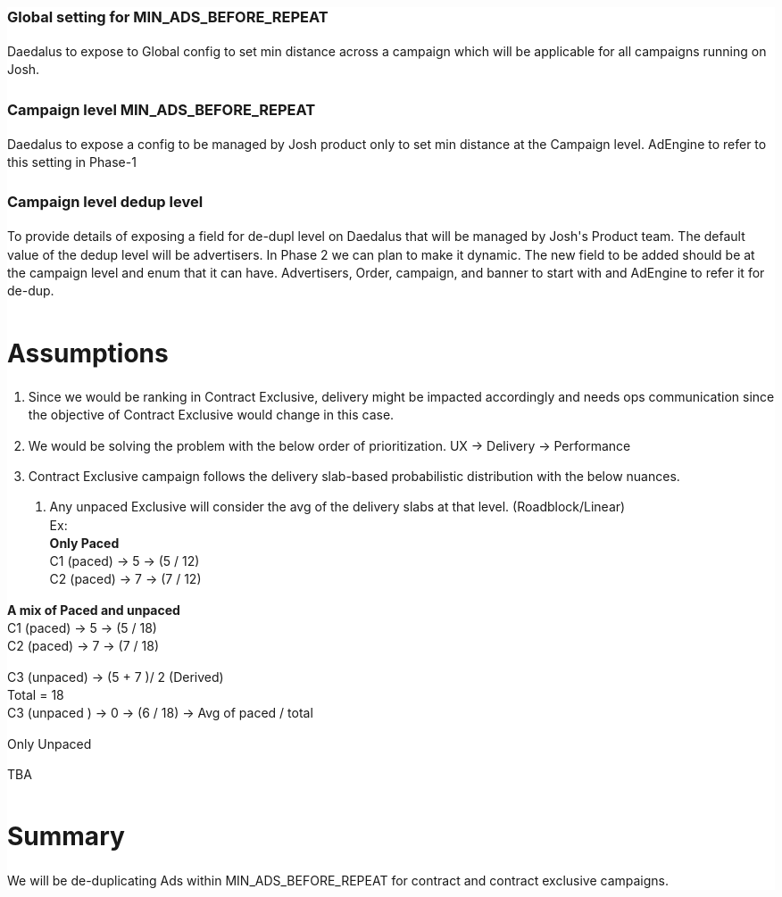 ### Global setting for MIN_ADS_BEFORE_REPEAT

Daedalus to expose to Global config to set min distance across a
campaign which will be applicable for all campaigns running on Josh.

### Campaign level MIN_ADS_BEFORE_REPEAT

Daedalus to expose a config to be managed by Josh product only to set
min distance at the Campaign level. AdEngine to refer to this setting in
Phase-1

### Campaign level dedup level

To provide details of exposing a field for de-dupl level on Daedalus
that will be managed by Josh's Product team. The default value of the
dedup level will be advertisers. In Phase 2 we can plan to make it
dynamic. The new field to be added should be at the campaign level and
enum that it can have. Advertisers, Order, campaign, and banner to start
with and AdEngine to refer it for de-dup.

# Assumptions

1.  Since we would be ranking in Contract Exclusive, delivery might be
    impacted accordingly and needs ops communication since the objective
    of Contract Exclusive would change in this case.

2.  We would be solving the problem with the below order of
    prioritization. UX → Delivery → Performance

3.  Contract Exclusive campaign follows the delivery slab-based
    probabilistic distribution with the below nuances.

    1.  Any unpaced Exclusive will consider the avg of the delivery
        slabs at that level. (Roadblock/Linear)\
        Ex:\
        **Only Paced**\
        C1 (paced) → 5 → (5 / 12)\
        C2 (paced) → 7 → (7 / 12)

**A mix of Paced and unpaced**\
C1 (paced) → 5 → (5 / 18)\
C2 (paced) → 7 → (7 / 18)

C3 (unpaced) → (5 + 7 )/ 2 (Derived)\
Total = 18\
C3 (unpaced ) → 0 → (6 / 18) → Avg of paced / total

Only Unpaced

TBA

# Summary

We will be de-duplicating Ads within MIN_ADS_BEFORE_REPEAT for contract
and contract exclusive campaigns.
